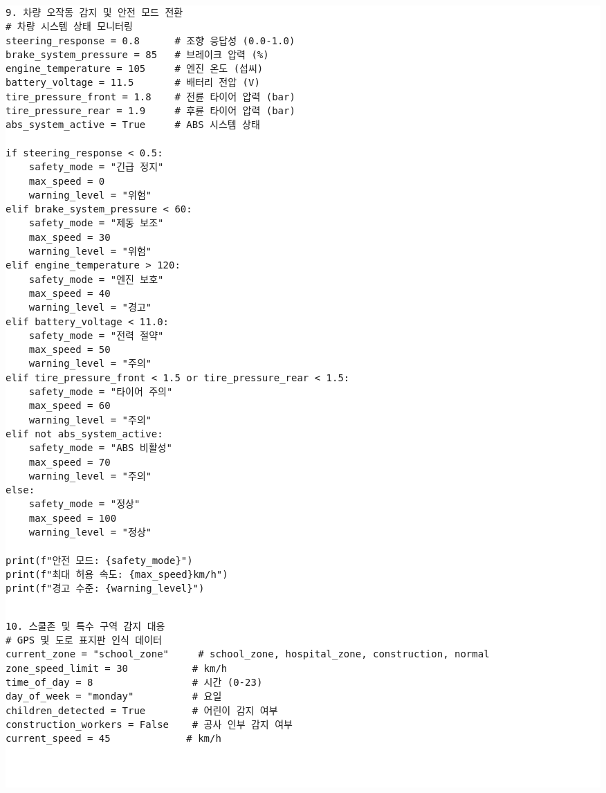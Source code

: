  
<pre>
9. 차량 오작동 감지 및 안전 모드 전환
# 차량 시스템 상태 모니터링
steering_response = 0.8      # 조향 응답성 (0.0-1.0)
brake_system_pressure = 85   # 브레이크 압력 (%)
engine_temperature = 105     # 엔진 온도 (섭씨)
battery_voltage = 11.5       # 배터리 전압 (V)
tire_pressure_front = 1.8    # 전륜 타이어 압력 (bar)
tire_pressure_rear = 1.9     # 후륜 타이어 압력 (bar)
abs_system_active = True     # ABS 시스템 상태

if steering_response < 0.5:
    safety_mode = "긴급 정지"
    max_speed = 0
    warning_level = "위험"
elif brake_system_pressure < 60:
    safety_mode = "제동 보조"
    max_speed = 30
    warning_level = "위험"
elif engine_temperature > 120:
    safety_mode = "엔진 보호"
    max_speed = 40
    warning_level = "경고"
elif battery_voltage < 11.0:
    safety_mode = "전력 절약"
    max_speed = 50
    warning_level = "주의"
elif tire_pressure_front < 1.5 or tire_pressure_rear < 1.5:
    safety_mode = "타이어 주의"
    max_speed = 60
    warning_level = "주의"
elif not abs_system_active:
    safety_mode = "ABS 비활성"
    max_speed = 70
    warning_level = "주의"
else:
    safety_mode = "정상"
    max_speed = 100
    warning_level = "정상"

print(f"안전 모드: {safety_mode}")
print(f"최대 허용 속도: {max_speed}km/h")
print(f"경고 수준: {warning_level}")
	</pre>

 
<pre>
10. 스쿨존 및 특수 구역 감지 대응
# GPS 및 도로 표지판 인식 데이터
current_zone = "school_zone"     # school_zone, hospital_zone, construction, normal
zone_speed_limit = 30           # km/h
time_of_day = 8                 # 시간 (0-23)
day_of_week = "monday"          # 요일
children_detected = True        # 어린이 감지 여부
construction_workers = False    # 공사 인부 감지 여부
current_speed = 45             # km/h
